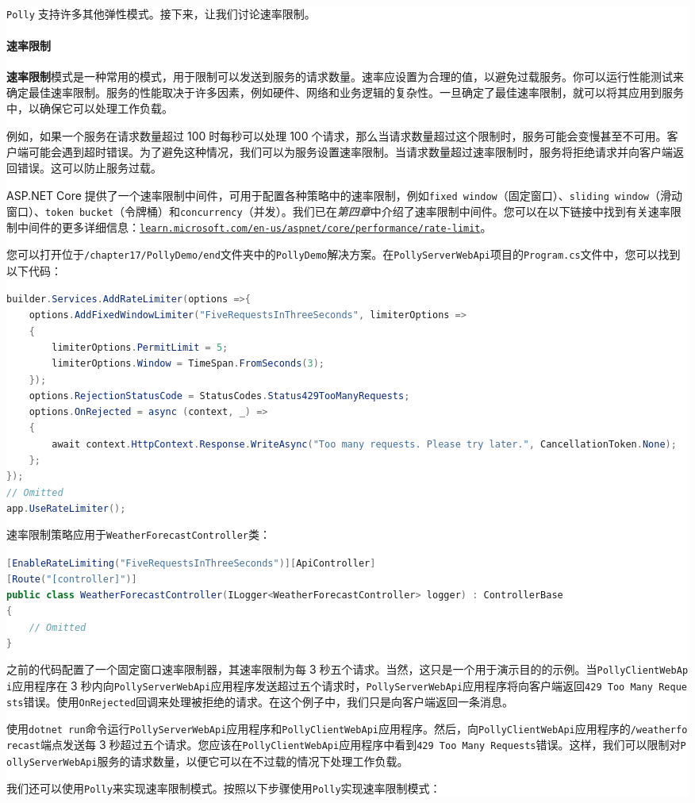 `Polly` 支持许多其他弹性模式。接下来，让我们讨论速率限制。

#### 速率限制

**速率限制**模式是一种常用的模式，用于限制可以发送到服务的请求数量。速率应设置为合理的值，以避免过载服务。你可以运行性能测试来确定最佳速率限制。服务的性能取决于许多因素，例如硬件、网络和业务逻辑的复杂性。一旦确定了最佳速率限制，就可以将其应用到服务中，以确保它可以处理工作负载。

例如，如果一个服务在请求数量超过 100 时每秒可以处理 100 个请求，那么当请求数量超过这个限制时，服务可能会变慢甚至不可用。客户端可能会遇到超时错误。为了避免这种情况，我们可以为服务设置速率限制。当请求数量超过速率限制时，服务将拒绝请求并向客户端返回错误。这可以防止服务过载。

ASP.NET Core 提供了一个速率限制中间件，可用于配置各种策略中的速率限制，例如`fixed window`（固定窗口）、`sliding window`（滑动窗口）、`token bucket`（令牌桶）和`concurrency`（并发）。我们已在*第四章*中介绍了速率限制中间件。您可以在以下链接中找到有关速率限制中间件的更多详细信息：[`learn.microsoft.com/en-us/aspnet/core/performance/rate-limit`](https://learn.microsoft.com/en-us/aspnet/core/performance/rate-limit)。

您可以打开位于`/chapter17/PollyDemo/end`文件夹中的`PollyDemo`解决方案。在`PollyServerWebApi`项目的`Program.cs`文件中，您可以找到以下代码：

```cs
builder.Services.AddRateLimiter(options =>{
    options.AddFixedWindowLimiter("FiveRequestsInThreeSeconds", limiterOptions =>
    {
        limiterOptions.PermitLimit = 5;
        limiterOptions.Window = TimeSpan.FromSeconds(3);
    });
    options.RejectionStatusCode = StatusCodes.Status429TooManyRequests;
    options.OnRejected = async (context, _) =>
    {
        await context.HttpContext.Response.WriteAsync("Too many requests. Please try later.", CancellationToken.None);
    };
});
// Omitted
app.UseRateLimiter();
```

速率限制策略应用于`WeatherForecastController`类：

```cs
[EnableRateLimiting("FiveRequestsInThreeSeconds")][ApiController]
[Route("[controller]")]
public class WeatherForecastController(ILogger<WeatherForecastController> logger) : ControllerBase
{
    // Omitted
}
```

之前的代码配置了一个固定窗口速率限制器，其速率限制为每 3 秒五个请求。当然，这只是一个用于演示目的的示例。当`PollyClientWebApi`应用程序在 3 秒内向`PollyServerWebApi`应用程序发送超过五个请求时，`PollyServerWebApi`应用程序将向客户端返回`429 Too Many Requests`错误。使用`OnRejected`回调来处理被拒绝的请求。在这个例子中，我们只是向客户端返回一条消息。

使用`dotnet run`命令运行`PollyServerWebApi`应用程序和`PollyClientWebApi`应用程序。然后，向`PollyClientWebApi`应用程序的`/weatherforecast`端点发送每 3 秒超过五个请求。您应该在`PollyClientWebApi`应用程序中看到`429 Too Many Requests`错误。这样，我们可以限制对`PollyServerWebApi`服务的请求数量，以便它可以在不过载的情况下处理工作负载。

我们还可以使用`Polly`来实现速率限制模式。按照以下步骤使用`Polly`实现速率限制模式：
